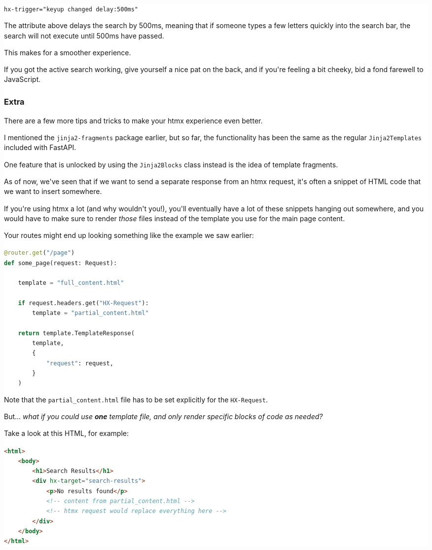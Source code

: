```
hx-trigger="keyup changed delay:500ms"
```
The attribute above delays the search by 500ms, meaning that if someone types a few letters quickly into the search bar, the search will not execute until 500ms have passed.

This makes for a smoother experience.

If you got the active search working, give yourself a nice pat on the back, and if you're feeling a bit cheeky, bid a fond farewell to JavaScript.

### Extra

There are a few more tips and tricks to make your htmx experience even better.

I mentioned the `jinja2-fragments` package earlier, but so far, the functionality has been the same as the regular `Jinja2Templates` included with FastAPI.

One feature that is unlocked by using the `Jinja2Blocks` class instead is the idea of template fragments.

As of now, we've seen that if we want to send a separate response from an htmx request, it's often a snippet of HTML code that we want to insert somewhere.

If you're using htmx a lot (and why wouldn't you!), you'll eventually have a lot of these snippets hanging out somewhere, and you would have to make sure to render _those_ files instead of the template you use for the main page content.

Your routes might end up looking something like the example we saw earlier:

```py
@router.get("/page")
def some_page(request: Request):

    template = "full_content.html"

    if request.headers.get("HX-Request"):
        template = "partial_content.html"

    return template.TemplateResponse(
        template,
        {
            "request": request,
        }
    )
```

Note that the `partial_content.html` file has to be set explicitly for the `HX-Request`.


But... _what if you could use **one** template file, and only render specific blocks of code as needed?_

Take a look at this HTML, for example:

```html
<html>
    <body>
        <h1>Search Results</h1>
        <div hx-target="search-results">
            <p>No results found</p>
            <!-- content from partial_content.html -->
            <!-- htmx request would replace everything here -->
        </div>
    </body>
</html>
```
